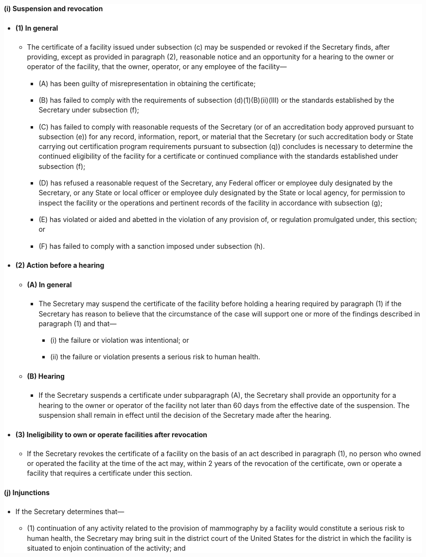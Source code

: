 #### (i) Suspension and revocation
* #### (1) In general
  * The certificate of a facility issued under subsection (c) may be suspended or revoked if the Secretary finds, after providing, except as provided in paragraph (2), reasonable notice and an opportunity for a hearing to the owner or operator of the facility, that the owner, operator, or any employee of the facility—

    * (A) has been guilty of misrepresentation in obtaining the certificate;

    * (B) has failed to comply with the requirements of subsection (d)(1)(B)(ii)(III) or the standards established by the Secretary under subsection (f);

    * (C) has failed to comply with reasonable requests of the Secretary (or of an accreditation body approved pursuant to subsection (e)) for any record, information, report, or material that the Secretary (or such accreditation body or State carrying out certification program requirements pursuant to subsection (q)) concludes is necessary to determine the continued eligibility of the facility for a certificate or continued compliance with the standards established under subsection (f);

    * (D) has refused a reasonable request of the Secretary, any Federal officer or employee duly designated by the Secretary, or any State or local officer or employee duly designated by the State or local agency, for permission to inspect the facility or the operations and pertinent records of the facility in accordance with subsection (g);

    * (E) has violated or aided and abetted in the violation of any provision of, or regulation promulgated under, this section; or

    * (F) has failed to comply with a sanction imposed under subsection (h).

* #### (2) Action before a hearing
  * #### (A) In general
    * The Secretary may suspend the certificate of the facility before holding a hearing required by paragraph (1) if the Secretary has reason to believe that the circumstance of the case will support one or more of the findings described in paragraph (1) and that—

      * (i) the failure or violation was intentional; or

      * (ii) the failure or violation presents a serious risk to human health.

  * #### (B) Hearing
    * If the Secretary suspends a certificate under subparagraph (A), the Secretary shall provide an opportunity for a hearing to the owner or operator of the facility not later than 60 days from the effective date of the suspension. The suspension shall remain in effect until the decision of the Secretary made after the hearing.

* #### (3) Ineligibility to own or operate facilities after revocation
  * If the Secretary revokes the certificate of a facility on the basis of an act described in paragraph (1), no person who owned or operated the facility at the time of the act may, within 2 years of the revocation of the certificate, own or operate a facility that requires a certificate under this section.

#### (j) Injunctions
* If the Secretary determines that—

  * (1) continuation of any activity related to the provision of mammography by a facility would constitute a serious risk to human health, the Secretary may bring suit in the district court of the United States for the district in which the facility is situated to enjoin continuation of the activity; and
